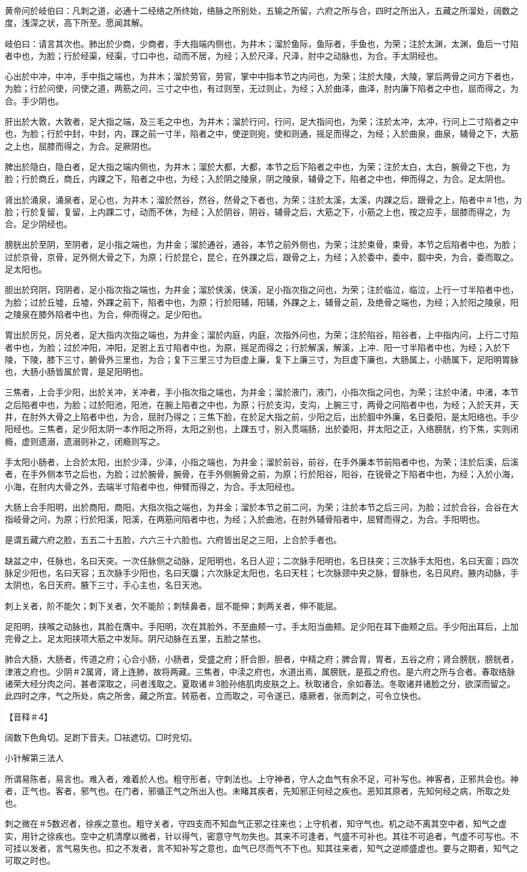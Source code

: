 黄帝问於岐伯曰：凡刺之道，必通十二经络之所终始，络脉之所别处，五输之所留，六府之所与合，四时之所出入，五藏之所溜处，阔数之度，浅深之状，高下所至。愿闻其解。  

岐伯曰：请言其次也。肺出於少商，少商者，手大指端内侧也，为井木；溜於鱼际，鱼际者，手鱼也，为荣；注於太渊，太渊，鱼后一寸陷者中也，为脸；行於经渠，经渠，寸口中也，动而不居，为经；入於尺泽，尺泽，肘中之动脉也，为合。手太阴经也。  

心出於中冲，中冲，手中指之端也，为井木；溜於劳官，劳官，掌中中指本节之内问也，为荣；注於大陵，大陵，掌后两骨之问方下者也，为脸；行於问使，问使之道，两筋之问，三寸之中也，有过则至，无过则止，为经；入於曲泽，曲泽，肘内廉下陷者之中也，屈而得之，为合。手少阴也。  

肝出於大敦，大敦者，足大指之端，及三毛之中也，为井木；溜於行问，行问，足大指问也，为荣；注於太冲，太冲，行问上二寸陷者之中也，为脸；行於中封，中封，内，踝之前一寸半，陷者之中，使逆则宛，使和则通，摇足而得之，为经；入於曲泉，曲泉，辅骨之下，大筋之上也，屈膝而得之，为合。足厥阴也。  

脾出於隐白，隐白者，足大指之端内侧也，为井木；溜於大都，大都，本节之后下陷者之中也，为荣；注於太白，太白，腕骨之下也，为脸；行於商丘，商丘，内踝之下，陷者之中也，为经；入於阴之陵泉，阴之陵泉，辅骨之下，陷者之中也，伸而得之，为合。足太阴也。  

肾出於涌泉，涌泉者，足心也，为井木；溜於然谷，然谷，然骨之下者也，为荣；注於太溪，太溪，内踝之后，跟骨之上，陷者中＃1也，为脸；行於复留，复留，上内踝二寸，动而不休，为经；入於阴谷，阴谷，辅骨之后，大筋之下，小筋之上也，按之应手，屈膝而得之，为合。足少阴经也。  

膀胱出於至阴，至阴者，足小指之端也，为井金；溜於通谷，通谷，本节之前外侧也，为荣；注於束骨，束骨，本节之后陷者中也，为脸；过於京骨，京骨，足外侧大骨之下，为原；行於昆仑，昆仑，在外踝之后，跟骨之上，为经；入於委中，委中，腘中央，为合，委而取之。足太阳也。  

胆出於窍阴，窍阴者，足小指次指之端也，为井金；溜於侠溪，侠溪，足小指次指之问也，为荣；注於临泣，临泣，上行一寸半陷者中也，为脸；过於丘墟，丘墟，外踝之前下，陷者中也，为原；行於阳辅，阳辅，外踝之上，辅骨之前，及绝骨之端也，为经；入於阳之陵泉，阳之陵泉在膝外陷者中也，为合，伸而得之。足少阳也。  

胃出於厉兑，厉兑者，足大指内次指之端也，为井金；溜於内庭，内庭，次指外问也，为荣；注於陷谷，陷谷者，上中指内问，上行二寸陷者中也，为脸；过於冲阳，冲阳，足驸上五寸陷者中也，为原，摇足而得之；行於解溪，解溪，上冲．阳一寸半陷者中也，为经；入於下陵，下陵，膝下三寸，腑骨外三里也，为合；复下三里三寸为巨虚上廉，复下上廉三寸，为巨虚下廉也，大肠属上，小肠属下，足阳明胃脉也，大肠小肠皆属於胃，是足阳明也。  

三焦者，上合手少阳，出於关冲，关冲者，手小指次指之端也，为井金；溜於液门，液门，小指次指之问也，为荣；注於中渚，中渚，本节之后陷者中也，为脸；过於阳池，阳池，在腕上陷者之中也，为原；行於支沟，支沟，上腕三寸，两骨之问陷者中也，为经；入於天井，天井，在肘外大骨之上陷者中也，为合，屈肘乃得之；三焦下脸，在於足大指之前，少阳之后，出於腘中外廉，名日委阳，是太阳络也。手少阳经也。三焦者，足少阳太阴一本作阳之所将，太阳之别也，上踝五寸，别入贯端肠，出於委阳，并太阳之正，入络膀胱，约下焦，实则闭瘾，虚则遗溺，遗溺则补之，闭瘾则写之。  

手太阳小肠者，上合於太阳，出於少泽，少泽，小指之端也，为井金；溜於前谷，前谷，在手外廉本节前陷者中也，为荣；注於后溪，后溪者，在手外侧本节之后也，为脸；过於腕骨，腕骨，在手外侧腕骨之前，为原；行於阳谷，阳谷，在锐骨之下陷者中也，为经；入於小海，小海，在肘内大骨之外，去端半寸陷者中也，伸臂而得之，为合。手太阳经也。  

大肠上合手阳明，出於商阳，商阳，大指次指之端也，为井金；溜於本节之前二问，为荣；注於本节之后三问，为脸；过於合谷，合谷在大指岐骨之问，为原；行於阳溪，阳溪，在两筋问陷者中也，为经；入於曲池，在肘外辅骨陷者中，屈臂而得之，为合。手阳明也。  

是谓五藏六府之脸，五五二十五脸，六六三十六脸也。六府皆出足之三阳，上合於手者也。  

缺盆之中，任脉也，名曰天突。一次任脉侧之动脉，足阳明也，名日人迎；二次脉手阳明也，名日扶突；三次脉手太阳也，名曰天窗；四次脉足少阳也，名曰天容；五次脉手少阳也，名曰天牖；六次脉足太阳也，名曰天柱；七次脉颈中央之脉，督脉也，名日风府。腋内动脉，手太阴也，名日天府。腋下三寸，手心主也，名日天池。  

刺上关者，阶不能欠；刺下关者，欠不能阶；刺犊鼻者，屈不能伸；刺两关者，伸不能屈。  

足阳明，挟喉之动脉也，其脸在膺中。手阳明，次在其脸外，不至曲颊一寸。手太阳当曲颊。足少阳在耳下曲颊之后。手少阳出耳后，上加完骨之上。足太阳挟项大筋之中发际。阴尺动脉在五里，五脸之禁也。  

肺合大肠，大肠者，传道之府；心合小肠，小肠者，受盛之府；肝合胆，胆者，中精之府；脾合胃，胃者，五谷之府；肾合膀胱，膀胱者，津液之府也。少阴＃2属肾，肾上连肺，故将两藏。三焦者，中渎之府也，水道出焉，属膀胱，是孤之府也。是六府之所与合者。春取络脉诸荣大经分肉之问，甚者深取之，问者浅取之。夏取诸＃3脸孙络肌肉皮肤之上。秋取诸合，余如春法。冬取诸井诸脸之分，欲深而留之。此四时之序，气之所处，病之所舍，藏之所宜。转筋者，立而取之，可令遂已，痿厥者，张而刺之，可令立快也。  

【音释＃4】  

阔数下色角切。足跗下音夫。□袪遮切。□时兖切。  

小针解第三法人  

所谓易陈者，易言也。难入者，难着於人也。粗守形者，守刺法也。上守神者，守人之血气有余不足，可补写也。神客者，正邪共会也。神者，正气也。客者，邪气也。在门者，邪循正气之所出入也。未睹其疾者，先知邪正何经之疾也。恶知其原者，先知何经之病，所取之处也。  

刺之微在＃5数迟者，徐疾之意也。粗守关者，守四支而不知血气正邪之往来也；上守机者，知守气也。机之动不离其空中者，知气之虚实，用针之徐疾也。空中之机清摩以微者，针以得气，密意守气勿失也。其来不可逢者，气盛不可补也。其往不可追者，气虚不可写也。不可挂以发者，言气易失也。扣之不发者，言不知补写之意也，血气已尽而气不下也。知其往来者，知气之逆顺盛虚也。要与之期者，知气之可取之时也。  
